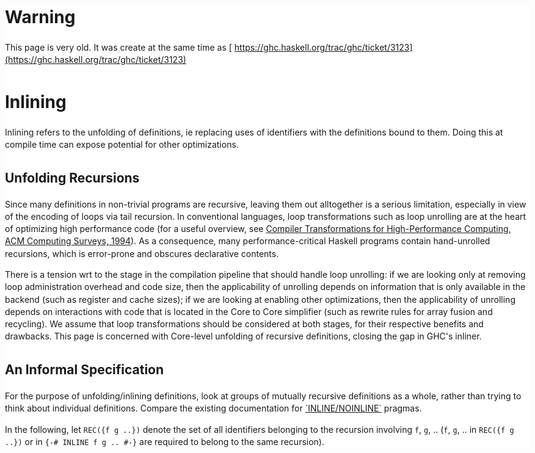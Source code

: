 # Warning



This page is very old. It was create at the same time as [
https://ghc.haskell.org/trac/ghc/ticket/3123](https://ghc.haskell.org/trac/ghc/ticket/3123)


# Inlining



Inlining refers to the unfolding of definitions, ie replacing uses of identifiers with the definitions bound to them. Doing this at compile time can expose potential for other optimizations. 


## Unfolding Recursions



Since many definitions in non-trivial programs are recursive, leaving them out alltogether is a serious limitation, especially in view of the encoding of loops via tail recursion. In conventional languages, loop transformations such as loop unrolling are at the heart of optimizing high performance code (for a useful overview, see [
Compiler Transformations for High-Performance Computing, ACM Computing Surveys, 1994](http://citeseerx.ist.psu.edu/viewdoc/summary?doi=10.1.1.41.4885)). As a consequence, many performance-critical Haskell programs contain hand-unrolled recursions, which is error-prone and obscures declarative contents.



There is a tension wrt to the stage in the compilation pipeline that should handle loop unrolling: if we are looking only at removing loop administration overhead and code size, then the applicability of unrolling depends on information that is only available in the backend (such as register and cache sizes); if we are looking at enabling other optimizations, then the applicability of unrolling depends on interactions with code that is located in the Core to Core simplifier (such as rewrite rules for array fusion and recycling). We assume that loop transformations should be considered at both stages, for their respective benefits and drawbacks. This page is concerned with Core-level unfolding of recursive definitions, closing the gap in GHC's inliner.


## An Informal Specification



For the purpose of unfolding/inlining definitions, look at groups of mutually recursive definitions as a whole, rather than trying to think about individual definitions. Compare the existing documentation for [\`INLINE/NOINLINE\`](http://www.haskell.org/ghc/docs/latest/html/users_guide/pragmas.html#inline-noinline-pragma) pragmas.



In the following, let `REC({f g ..})` denote the set of all identifiers belonging to the recursion involving `f`, `g`, .. (`f`, `g`, .. in `REC({f g ..})` or in `{-# INLINE f g .. #-}` are required to belong to the same recursion).

